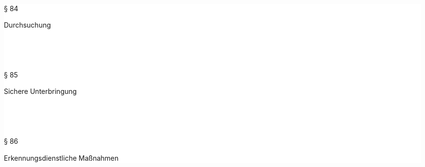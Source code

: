 
</td>

<td style colspan="2" align="left" valign="top" charoff="50">

§ 84

</td>

<td style align="left" valign="top" charoff="50">

Durchsuchung

</td>

</tr>

<tr>

<td style align="left" valign="top" charoff="50">

 

</td>

<td style align="left" valign="top" charoff="50">

 

</td>

<td style colspan="2" align="left" valign="top" charoff="50">

§ 85

</td>

<td style align="left" valign="top" charoff="50">

Sichere Unterbringung

</td>

</tr>

<tr>

<td style align="left" valign="top" charoff="50">

 

</td>

<td style align="left" valign="top" charoff="50">

 

</td>

<td style colspan="2" align="left" valign="top" charoff="50">

§ 86

</td>

<td style align="left" valign="top" charoff="50">

Erkennungsdienstliche Maßnahmen
